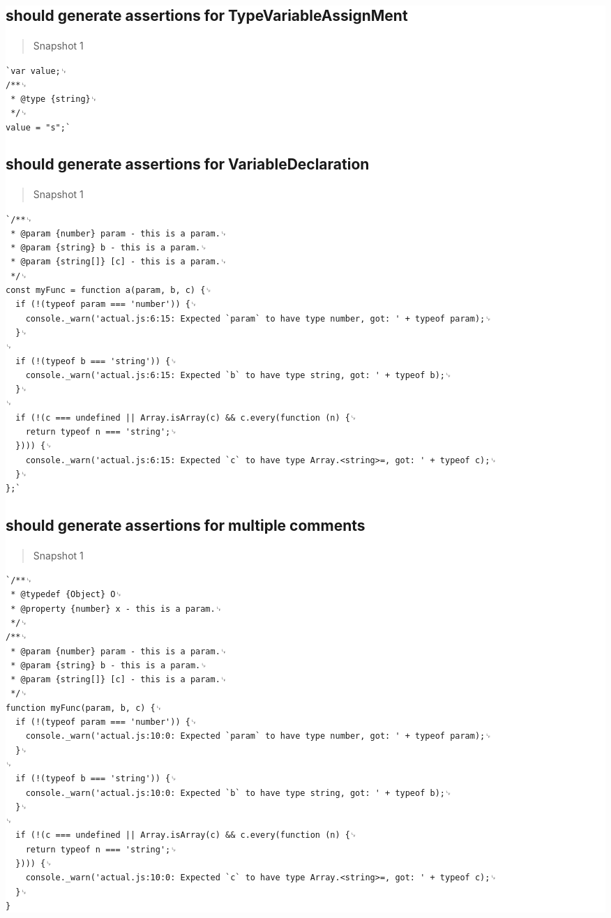 ## should generate assertions for TypeVariableAssignMent

> Snapshot 1

    `var value;␊
    /**␊
     * @type {string}␊
     */␊
    value = "s";`

## should generate assertions for VariableDeclaration

> Snapshot 1

    `/**␊
     * @param {number} param - this is a param.␊
     * @param {string} b - this is a param.␊
     * @param {string[]} [c] - this is a param.␊
     */␊
    const myFunc = function a(param, b, c) {␊
      if (!(typeof param === 'number')) {␊
        console._warn('actual.js:6:15: Expected `param` to have type number, got: ' + typeof param);␊
      }␊
    ␊
      if (!(typeof b === 'string')) {␊
        console._warn('actual.js:6:15: Expected `b` to have type string, got: ' + typeof b);␊
      }␊
    ␊
      if (!(c === undefined || Array.isArray(c) && c.every(function (n) {␊
        return typeof n === 'string';␊
      }))) {␊
        console._warn('actual.js:6:15: Expected `c` to have type Array.<string>=, got: ' + typeof c);␊
      }␊
    };`

## should generate assertions for multiple comments

> Snapshot 1

    `/**␊
     * @typedef {Object} O␊
     * @property {number} x - this is a param.␊
     */␊
    /**␊
     * @param {number} param - this is a param.␊
     * @param {string} b - this is a param.␊
     * @param {string[]} [c] - this is a param.␊
     */␊
    function myFunc(param, b, c) {␊
      if (!(typeof param === 'number')) {␊
        console._warn('actual.js:10:0: Expected `param` to have type number, got: ' + typeof param);␊
      }␊
    ␊
      if (!(typeof b === 'string')) {␊
        console._warn('actual.js:10:0: Expected `b` to have type string, got: ' + typeof b);␊
      }␊
    ␊
      if (!(c === undefined || Array.isArray(c) && c.every(function (n) {␊
        return typeof n === 'string';␊
      }))) {␊
        console._warn('actual.js:10:0: Expected `c` to have type Array.<string>=, got: ' + typeof c);␊
      }␊
    }
